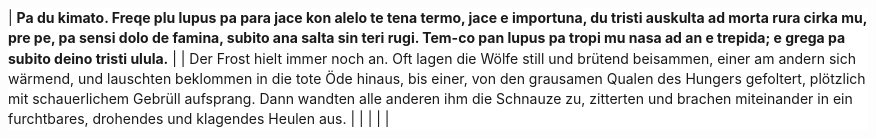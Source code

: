 | **Pa du kimato. Freqe plu lupus pa para jace kon alelo te tena termo, jace e importuna, du tristi auskulta ad morta rura cirka mu, pre pe, pa sensi dolo de famina, subito ana salta sin teri rugi. Tem-co pan lupus pa tropi mu nasa ad an e trepida; e grega pa subito deino tristi ulula.**                                                                                                                                                                                                                                                                                                                                                                                                                                                                                                                                                                                                                                                                                                                                          |  | Der Frost hielt immer noch an. Oft lagen die Wölfe still und brütend beisammen, einer am andern sich wärmend, und lauschten beklommen in die tote Öde hinaus, bis einer, von den grausamen Qualen des Hungers gefoltert, plötzlich mit schauerlichem Gebrüll aufsprang. Dann wandten alle anderen ihm die Schnauze zu, zitterten und brachen miteinander in ein furchtbares, drohendes und klagendes Heulen aus.                                                                                                                                                                                                                                                                                                                                                                                                                                                                                                                                                                                                                                                                                                                                                                                                                                                                                                                 |
|                                                                                                                                                                                                                                                                                                                                                                                                                                                                                                                                                                                                                                                                                                                                                                                                                                                                                                                                                                                                                                         |  |                                                                                                                                                                                                                                                                                                                                                                                                                                                                                                                                                                                                                                                                                                                                                                                                                                                                                                                                                                                                                                                                                                                                                                                                                                                                                                                                  |